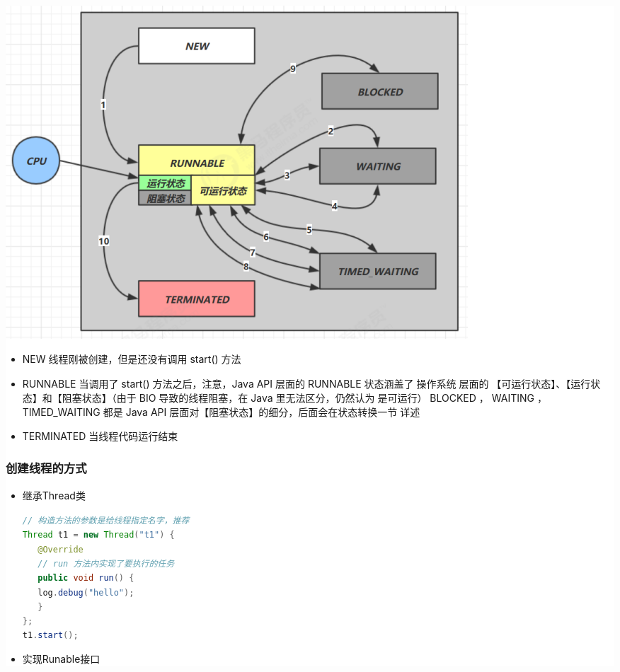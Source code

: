 ![image-20211011131151590](java%E5%A4%9A%E7%BA%BF%E7%A8%8B/image-20211011131151590.png)

* NEW 线程刚被创建，但是还没有调用 start() 方法 

* RUNNABLE 当调用了 start() 方法之后，注意，Java API 层面的 RUNNABLE 状态涵盖了 操作系统 层面的 【可运行状态】、【运行状态】和【阻塞状态】（由于 BIO 导致的线程阻塞，在 Java 里无法区分，仍然认为 是可运行） BLOCKED ， WAITING ， TIMED_WAITING 都是 Java API 层面对【阻塞状态】的细分，后面会在状态转换一节 详述 
* TERMINATED 当线程代码运行结束







### 创建线程的方式

* 继承Thread类

  ```java
  // 构造方法的参数是给线程指定名字，推荐
  Thread t1 = new Thread("t1") {
     @Override
     // run 方法内实现了要执行的任务
     public void run() {
     log.debug("hello");
     }
  };
  t1.start();
  ```

* 实现Runable接口
